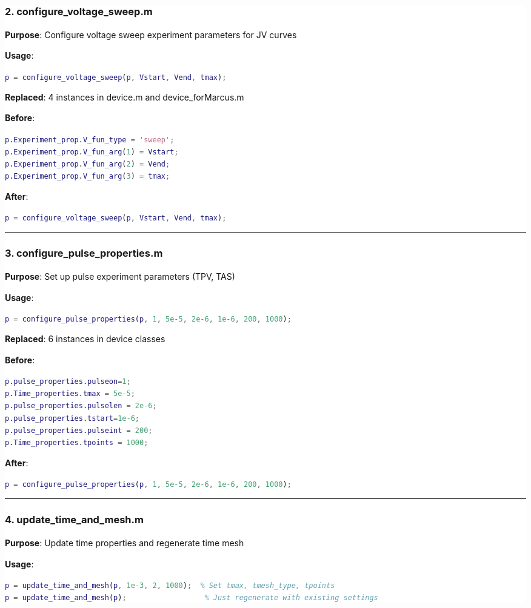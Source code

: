 
### 2. configure_voltage_sweep.m
**Purpose**: Configure voltage sweep experiment parameters for JV curves

**Usage**:
```matlab
p = configure_voltage_sweep(p, Vstart, Vend, tmax);
```

**Replaced**: 4 instances in device.m and device_forMarcus.m

**Before**:
```matlab
p.Experiment_prop.V_fun_type = 'sweep';
p.Experiment_prop.V_fun_arg(1) = Vstart;
p.Experiment_prop.V_fun_arg(2) = Vend;
p.Experiment_prop.V_fun_arg(3) = tmax;
```

**After**:
```matlab
p = configure_voltage_sweep(p, Vstart, Vend, tmax);
```

---

### 3. configure_pulse_properties.m
**Purpose**: Set up pulse experiment parameters (TPV, TAS)

**Usage**:
```matlab
p = configure_pulse_properties(p, 1, 5e-5, 2e-6, 1e-6, 200, 1000);
```

**Replaced**: 6 instances in device classes

**Before**:
```matlab
p.pulse_properties.pulseon=1;
p.Time_properties.tmax = 5e-5;
p.pulse_properties.pulselen = 2e-6;
p.pulse_properties.tstart=1e-6;
p.pulse_properties.pulseint = 200;
p.Time_properties.tpoints = 1000;
```

**After**:
```matlab
p = configure_pulse_properties(p, 1, 5e-5, 2e-6, 1e-6, 200, 1000);
```

---

### 4. update_time_and_mesh.m
**Purpose**: Update time properties and regenerate time mesh

**Usage**:
```matlab
p = update_time_and_mesh(p, 1e-3, 2, 1000);  % Set tmax, tmesh_type, tpoints
p = update_time_and_mesh(p);                  % Just regenerate with existing settings
```
